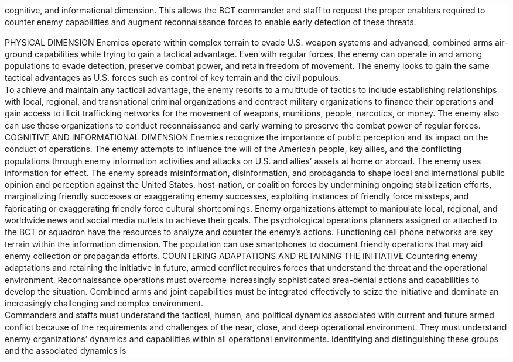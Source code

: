 cognitive, and informational dimension. This allows the BCT commander and staff to request the proper 
enablers required to counter enemy capabilities and augment reconnaissance forces to enable early detection 
of these threats.


PHYSICAL DIMENSION 
 Enemies operate within complex terrain to evade U.S. weapon systems and advanced, combined arms 
air-ground capabilities while trying to gain a tactical advantage. Even with regular forces, the enemy can 
operate in and among populations to evade detection, preserve combat power, and retain freedom of 
movement. The enemy looks to gain the same tactical advantages as U.S. forces such as control of key terrain 
and the civil populous.  
 To achieve and maintain any tactical advantage, the enemy resorts to a multitude of tactics to include 
establishing relationships with local, regional, and transnational criminal organizations and contract military 
organizations to finance their operations and gain access to illicit trafficking networks for the movement of 
weapons, munitions, people, narcotics, or money. The enemy also can use these organizations to conduct 
reconnaissance and early warning to preserve the combat power of regular forces. 
COGNITIVE AND INFORMATIONAL DIMENSION 
 Enemies recognize the importance of public perception and its impact on the conduct of operations. 
The enemy attempts to influence the will of the American people, key allies, and the conflicting populations 
through enemy information activities and attacks on U.S. and allies’ assets at home or abroad. The enemy 
uses information for effect. The enemy spreads misinformation, disinformation, and propaganda to shape 
local and international public opinion and perception against the United States, host-nation, or coalition 
forces by undermining ongoing stabilization efforts, marginalizing friendly successes or exaggerating enemy 
successes, exploiting instances of friendly force missteps, and fabricating or exaggerating friendly force 
cultural shortcomings. Enemy organizations attempt to manipulate local, regional, and worldwide news and 
social media outlets to achieve their goals. The psychological operations planners assigned or attached to the 
BCT or squadron have the resources to analyze and counter the enemy’s actions. Functioning cell phone 
networks are key terrain within the information dimension. The population can use smartphones to document 
friendly operations that may aid enemy collection or propaganda efforts. 
COUNTERING ADAPTATIONS AND RETAINING THE INITIATIVE 
 Countering enemy adaptations and retaining the initiative in future, armed conflict requires forces that 
understand the threat and the operational environment. Reconnaissance operations must overcome 
increasingly sophisticated area-denial actions and capabilities to develop the situation. Combined arms and 
joint capabilities must be integrated effectively to seize the initiative and dominate an increasingly 
challenging and complex environment.  
 Commanders and staffs must understand the tactical, human, and political dynamics associated with 
current and future armed conflict because of the requirements and challenges of the near, close, and deep 
operational environment. They must understand enemy organizations’ dynamics and capabilities within all 
operational environments. Identifying and distinguishing these groups and the associated dynamics is 